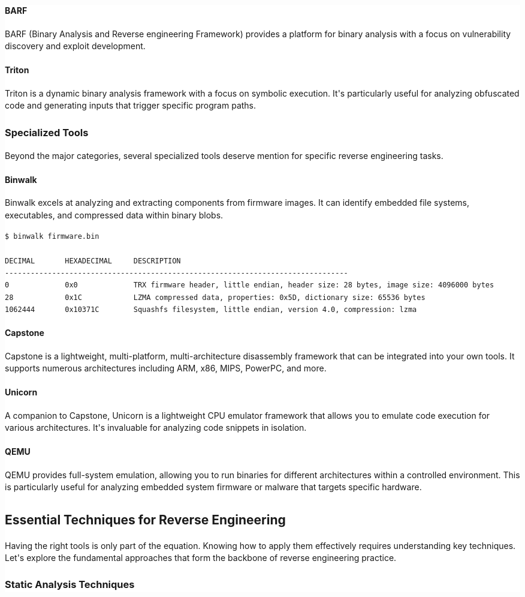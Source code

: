 #### BARF

BARF (Binary Analysis and Reverse engineering Framework) provides a platform for binary analysis with a focus on vulnerability discovery and exploit development.

#### Triton

Triton is a dynamic binary analysis framework with a focus on symbolic execution. It's particularly useful for analyzing obfuscated code and generating inputs that trigger specific program paths.

### Specialized Tools

Beyond the major categories, several specialized tools deserve mention for specific reverse engineering tasks.

#### Binwalk

Binwalk excels at analyzing and extracting components from firmware images. It can identify embedded file systems, executables, and compressed data within binary blobs.

```bash
$ binwalk firmware.bin

DECIMAL       HEXADECIMAL     DESCRIPTION
--------------------------------------------------------------------------------
0             0x0             TRX firmware header, little endian, header size: 28 bytes, image size: 4096000 bytes
28            0x1C            LZMA compressed data, properties: 0x5D, dictionary size: 65536 bytes
1062444       0x10371C        Squashfs filesystem, little endian, version 4.0, compression: lzma
```

#### Capstone

Capstone is a lightweight, multi-platform, multi-architecture disassembly framework that can be integrated into your own tools. It supports numerous architectures including ARM, x86, MIPS, PowerPC, and more.

#### Unicorn

A companion to Capstone, Unicorn is a lightweight CPU emulator framework that allows you to emulate code execution for various architectures. It's invaluable for analyzing code snippets in isolation.

#### QEMU

QEMU provides full-system emulation, allowing you to run binaries for different architectures within a controlled environment. This is particularly useful for analyzing embedded system firmware or malware that targets specific hardware.

## Essential Techniques for Reverse Engineering

Having the right tools is only part of the equation. Knowing how to apply them effectively requires understanding key techniques. Let's explore the fundamental approaches that form the backbone of reverse engineering practice.

### Static Analysis Techniques

